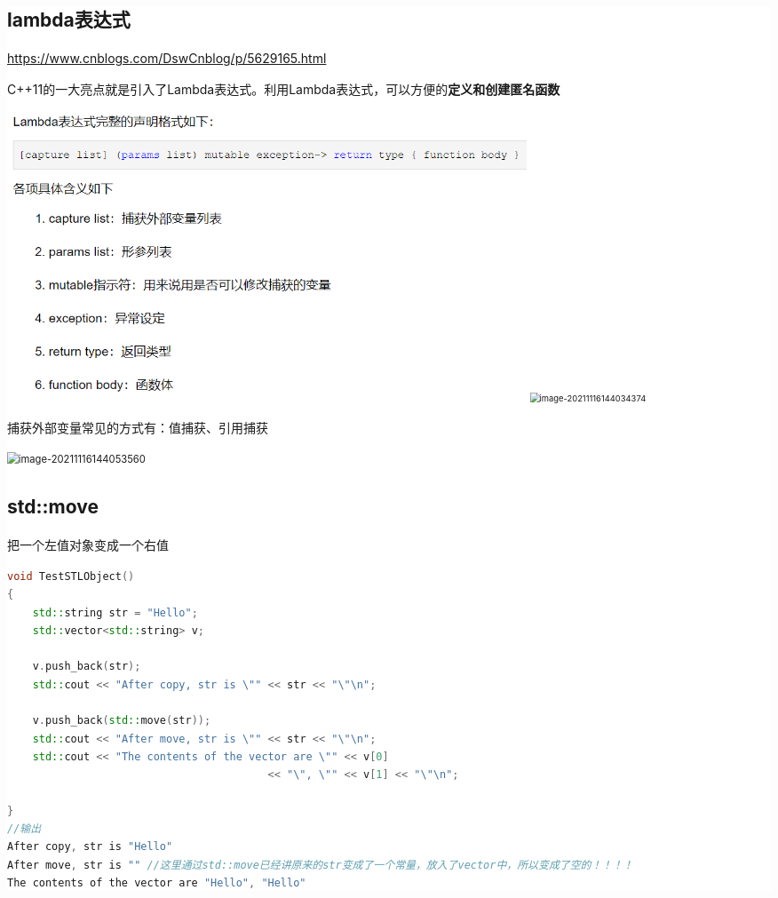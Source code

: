 ## lambda表达式

https://www.cnblogs.com/DswCnblog/p/5629165.html

C++11的一大亮点就是引入了Lambda表达式。利用Lambda表达式，可以方便的**定义和创建匿名函数**

<img src="fig/image-20211116144006132.png" alt="image-20211116144006132" style="zoom:67%;" />

<img src="fig/image-20211116144034374.png" alt="image-20211116144034374" style="zoom:67%;" />

捕获外部变量常见的方式有：值捕获、引用捕获

<img src="fig/image-20211116144053560.png" alt="image-20211116144053560" style="zoom:80%;" />

## std::move

把一个左值对象变成一个右值

```c++
void TestSTLObject()
{
    std::string str = "Hello";
    std::vector<std::string> v;

    v.push_back(str);
    std::cout << "After copy, str is \"" << str << "\"\n";

    v.push_back(std::move(str));
    std::cout << "After move, str is \"" << str << "\"\n";
    std::cout << "The contents of the vector are \"" << v[0]
                                         << "\", \"" << v[1] << "\"\n";
 
}
//输出
After copy, str is "Hello"
After move, str is "" //这里通过std::move已经讲原来的str变成了一个常量，放入了vector中，所以变成了空的！！！！
The contents of the vector are "Hello", "Hello"
```
